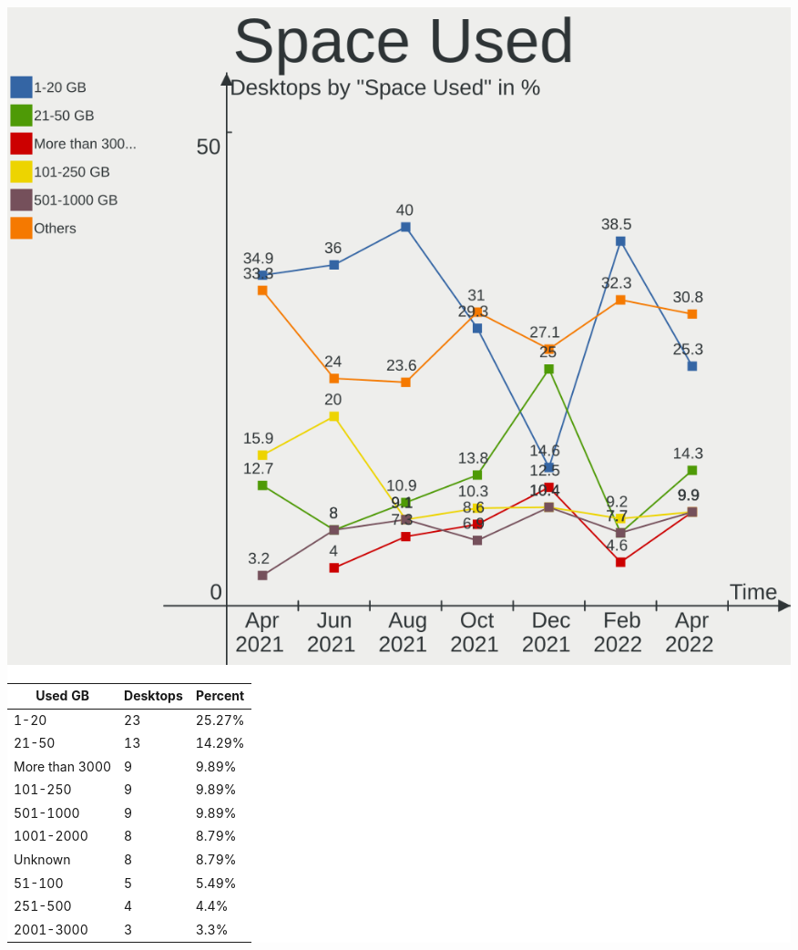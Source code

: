 ![Space Used](./images/line_chart/drive_space_used.svg)

| Used GB        | Desktops | Percent |
|----------------|----------|---------|
| 1-20           | 23       | 25.27%  |
| 21-50          | 13       | 14.29%  |
| More than 3000 | 9        | 9.89%   |
| 101-250        | 9        | 9.89%   |
| 501-1000       | 9        | 9.89%   |
| 1001-2000      | 8        | 8.79%   |
| Unknown        | 8        | 8.79%   |
| 51-100         | 5        | 5.49%   |
| 251-500        | 4        | 4.4%    |
| 2001-3000      | 3        | 3.3%    |
